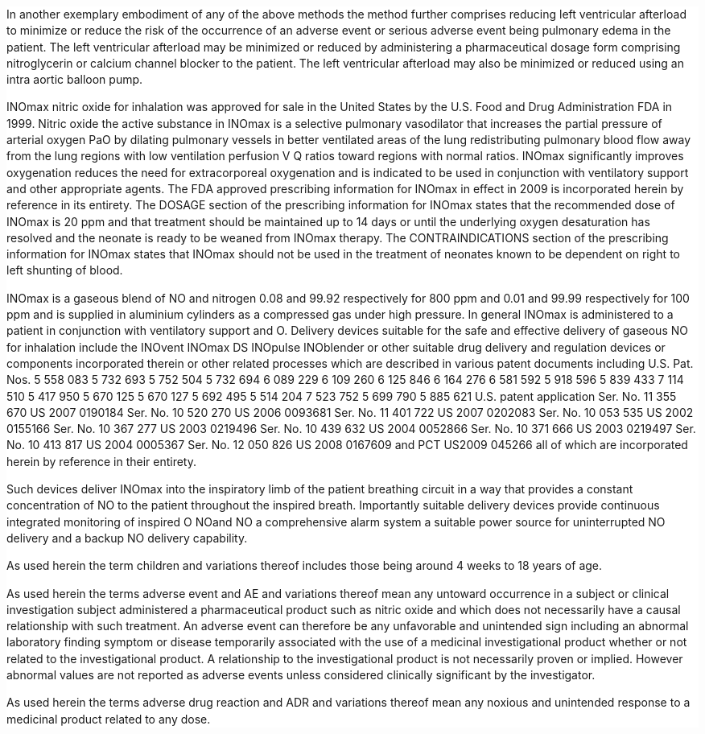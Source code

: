 In another exemplary embodiment of any of the above methods the method further comprises reducing left ventricular afterload to minimize or reduce the risk of the occurrence of an adverse event or serious adverse event being pulmonary edema in the patient. The left ventricular afterload may be minimized or reduced by administering a pharmaceutical dosage form comprising nitroglycerin or calcium channel blocker to the patient. The left ventricular afterload may also be minimized or reduced using an intra aortic balloon pump.

INOmax nitric oxide for inhalation was approved for sale in the United States by the U.S. Food and Drug Administration FDA in 1999. Nitric oxide the active substance in INOmax is a selective pulmonary vasodilator that increases the partial pressure of arterial oxygen PaO by dilating pulmonary vessels in better ventilated areas of the lung redistributing pulmonary blood flow away from the lung regions with low ventilation perfusion V Q ratios toward regions with normal ratios. INOmax significantly improves oxygenation reduces the need for extracorporeal oxygenation and is indicated to be used in conjunction with ventilatory support and other appropriate agents. The FDA approved prescribing information for INOmax in effect in 2009 is incorporated herein by reference in its entirety. The DOSAGE section of the prescribing information for INOmax states that the recommended dose of INOmax is 20 ppm and that treatment should be maintained up to 14 days or until the underlying oxygen desaturation has resolved and the neonate is ready to be weaned from INOmax therapy. The CONTRAINDICATIONS section of the prescribing information for INOmax states that INOmax should not be used in the treatment of neonates known to be dependent on right to left shunting of blood.

INOmax is a gaseous blend of NO and nitrogen 0.08 and 99.92 respectively for 800 ppm and 0.01 and 99.99 respectively for 100 ppm and is supplied in aluminium cylinders as a compressed gas under high pressure. In general INOmax is administered to a patient in conjunction with ventilatory support and O. Delivery devices suitable for the safe and effective delivery of gaseous NO for inhalation include the INOvent INOmax DS INOpulse INOblender or other suitable drug delivery and regulation devices or components incorporated therein or other related processes which are described in various patent documents including U.S. Pat. Nos. 5 558 083 5 732 693 5 752 504 5 732 694 6 089 229 6 109 260 6 125 846 6 164 276 6 581 592 5 918 596 5 839 433 7 114 510 5 417 950 5 670 125 5 670 127 5 692 495 5 514 204 7 523 752 5 699 790 5 885 621 U.S. patent application Ser. No. 11 355 670 US 2007 0190184 Ser. No. 10 520 270 US 2006 0093681 Ser. No. 11 401 722 US 2007 0202083 Ser. No. 10 053 535 US 2002 0155166 Ser. No. 10 367 277 US 2003 0219496 Ser. No. 10 439 632 US 2004 0052866 Ser. No. 10 371 666 US 2003 0219497 Ser. No. 10 413 817 US 2004 0005367 Ser. No. 12 050 826 US 2008 0167609 and PCT US2009 045266 all of which are incorporated herein by reference in their entirety.

Such devices deliver INOmax into the inspiratory limb of the patient breathing circuit in a way that provides a constant concentration of NO to the patient throughout the inspired breath. Importantly suitable delivery devices provide continuous integrated monitoring of inspired O NOand NO a comprehensive alarm system a suitable power source for uninterrupted NO delivery and a backup NO delivery capability.

As used herein the term children and variations thereof includes those being around 4 weeks to 18 years of age.

As used herein the terms adverse event and AE and variations thereof mean any untoward occurrence in a subject or clinical investigation subject administered a pharmaceutical product such as nitric oxide and which does not necessarily have a causal relationship with such treatment. An adverse event can therefore be any unfavorable and unintended sign including an abnormal laboratory finding symptom or disease temporarily associated with the use of a medicinal investigational product whether or not related to the investigational product. A relationship to the investigational product is not necessarily proven or implied. However abnormal values are not reported as adverse events unless considered clinically significant by the investigator.

As used herein the terms adverse drug reaction and ADR and variations thereof mean any noxious and unintended response to a medicinal product related to any dose.
